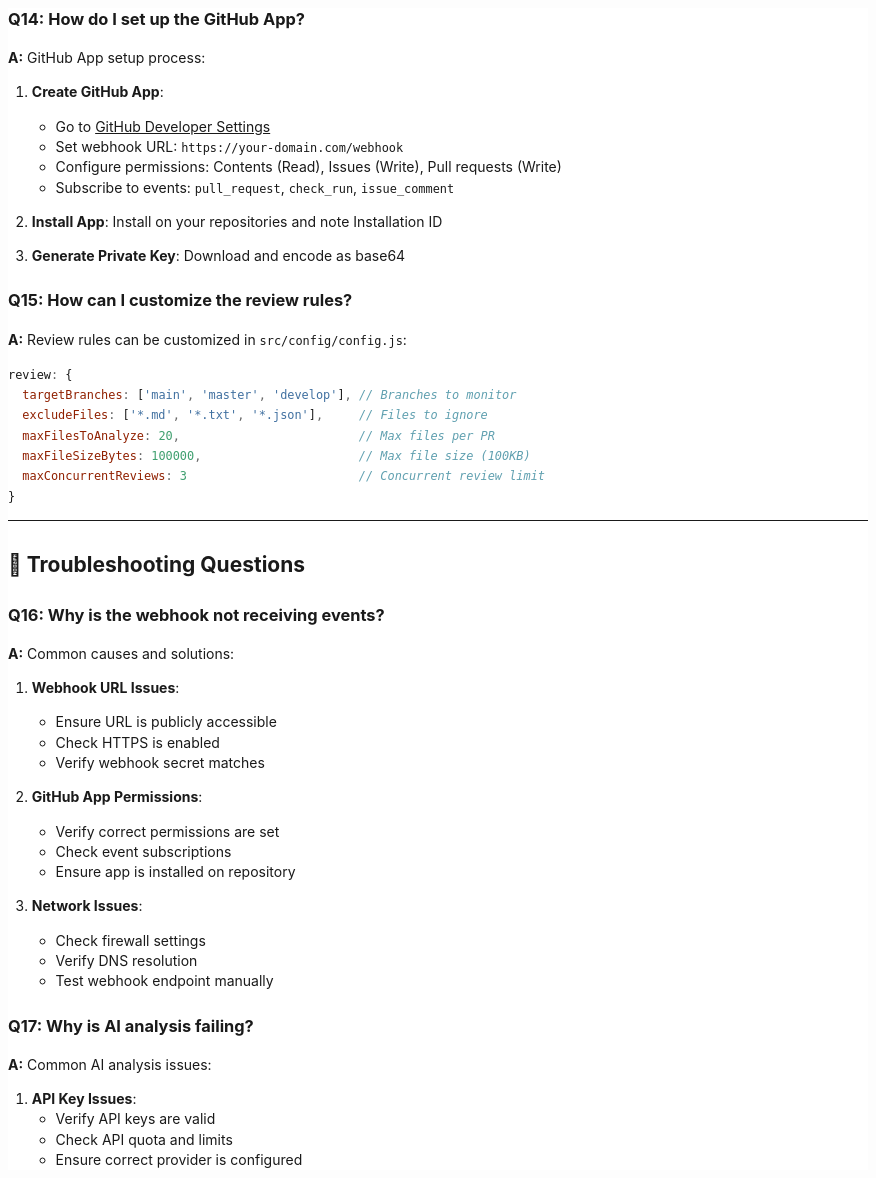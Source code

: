 ### Q14: How do I set up the GitHub App?
**A:** GitHub App setup process:

1. **Create GitHub App**:
   - Go to [GitHub Developer Settings](https://github.com/settings/apps)
   - Set webhook URL: `https://your-domain.com/webhook`
   - Configure permissions: Contents (Read), Issues (Write), Pull requests (Write)
   - Subscribe to events: `pull_request`, `check_run`, `issue_comment`

2. **Install App**: Install on your repositories and note Installation ID

3. **Generate Private Key**: Download and encode as base64

### Q15: How can I customize the review rules?
**A:** Review rules can be customized in `src/config/config.js`:

```javascript
review: {
  targetBranches: ['main', 'master', 'develop'], // Branches to monitor
  excludeFiles: ['*.md', '*.txt', '*.json'],     // Files to ignore
  maxFilesToAnalyze: 20,                         // Max files per PR
  maxFileSizeBytes: 100000,                      // Max file size (100KB)
  maxConcurrentReviews: 3                        // Concurrent review limit
}
```

---

## 🐛 Troubleshooting Questions

### Q16: Why is the webhook not receiving events?
**A:** Common causes and solutions:

1. **Webhook URL Issues**:
   - Ensure URL is publicly accessible
   - Check HTTPS is enabled
   - Verify webhook secret matches

2. **GitHub App Permissions**:
   - Verify correct permissions are set
   - Check event subscriptions
   - Ensure app is installed on repository

3. **Network Issues**:
   - Check firewall settings
   - Verify DNS resolution
   - Test webhook endpoint manually

### Q17: Why is AI analysis failing?
**A:** Common AI analysis issues:

1. **API Key Issues**:
   - Verify API keys are valid
   - Check API quota and limits
   - Ensure correct provider is configured
